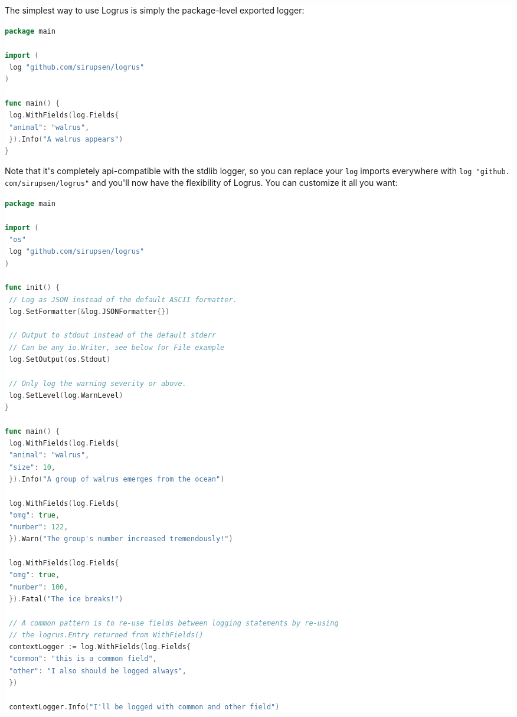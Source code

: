The simplest way to use Logrus is simply the package-level exported logger:

```go
package main

import (
 log "github.com/sirupsen/logrus"
)

func main() {
 log.WithFields(log.Fields{
 "animal": "walrus",
 }).Info("A walrus appears")
}
```

Note that it's completely api-compatible with the stdlib logger, so you can
replace your `log` imports everywhere with `log "github.com/sirupsen/logrus"`
and you'll now have the flexibility of Logrus. You can customize it all you
want:

```go
package main

import (
 "os"
 log "github.com/sirupsen/logrus"
)

func init() {
 // Log as JSON instead of the default ASCII formatter.
 log.SetFormatter(&log.JSONFormatter{})

 // Output to stdout instead of the default stderr
 // Can be any io.Writer, see below for File example
 log.SetOutput(os.Stdout)

 // Only log the warning severity or above.
 log.SetLevel(log.WarnLevel)
}

func main() {
 log.WithFields(log.Fields{
 "animal": "walrus",
 "size": 10,
 }).Info("A group of walrus emerges from the ocean")

 log.WithFields(log.Fields{
 "omg": true,
 "number": 122,
 }).Warn("The group's number increased tremendously!")

 log.WithFields(log.Fields{
 "omg": true,
 "number": 100,
 }).Fatal("The ice breaks!")

 // A common pattern is to re-use fields between logging statements by re-using
 // the logrus.Entry returned from WithFields()
 contextLogger := log.WithFields(log.Fields{
 "common": "this is a common field",
 "other": "I also should be logged always",
 })

 contextLogger.Info("I'll be logged with common and other field")
```